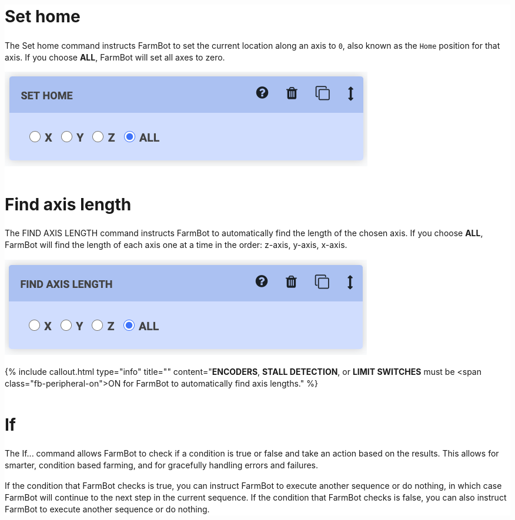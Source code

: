 # Set home
The <span class="fb-step fb-find-home">Set home</span> command instructs FarmBot to set the current location along an axis to `0`, also known as the `Home` position for that axis. If you choose **ALL**, FarmBot will set all axes to zero.

![Screen Shot 2020-08-27 at 1.14.19 PM.png](_images/Screen_Shot_2020-08-27_at_1.14.19_PM.png)

# Find axis length
The <span class="fb-step fb-find-home">FIND AXIS LENGTH</span> command instructs FarmBot to automatically find the length of the chosen axis. If you choose **ALL**, FarmBot will find the length of each axis one at a time in the order: z-axis, y-axis, x-axis.

![Screen Shot 2020-08-27 at 1.19.25 PM.png](_images/Screen_Shot_2020-08-27_at_1.19.25_PM.png)



{%
include callout.html
type="info"
title=""
content="**ENCODERS**, **STALL DETECTION**, or **LIMIT SWITCHES** must be <span class=\"fb-peripheral-on\">ON</span> for FarmBot to automatically find axis lengths."
%}

# If
The <span class="fb-step fb-if-statement">If...</span> command allows FarmBot to check if a condition is true or false and take an action based on the results. This allows for smarter, condition based farming, and for gracefully handling errors and failures.

If the condition that FarmBot checks is true, you can instruct FarmBot to execute another sequence or do nothing, in which case FarmBot will continue to the next step in the current sequence. If the condition that FarmBot checks is false, you can also instruct FarmBot to execute another sequence or do nothing.
